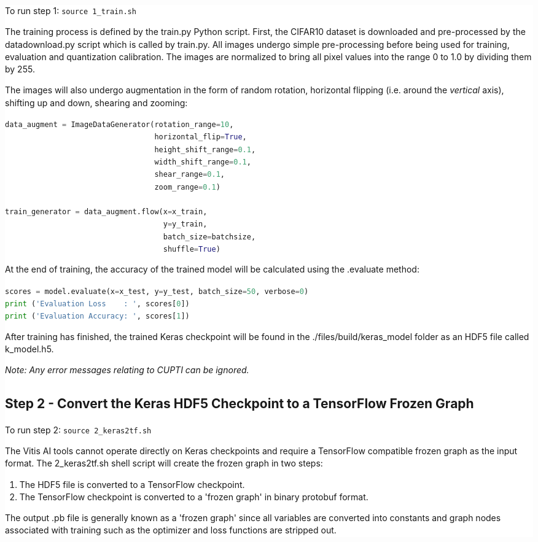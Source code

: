 
To run step 1: ``source 1_train.sh``

The training process is defined by the train.py Python script. First, the CIFAR10 dataset is downloaded and pre-processed by the datadownload.py script which is called by train.py. All images undergo simple pre-processing before being used for training, evaluation and quantization calibration. The images are normalized to bring all pixel values into the range 0 to 1.0 by dividing them by 255.

The images will also undergo augmentation in the form of random rotation, horizontal flipping (i.e. around the *vertical* axis), shifting up and down, shearing and zooming:


```python
data_augment = ImageDataGenerator(rotation_range=10,
                                  horizontal_flip=True,
                                  height_shift_range=0.1,
                                  width_shift_range=0.1,
                                  shear_range=0.1,
                                  zoom_range=0.1)

train_generator = data_augment.flow(x=x_train,
                                    y=y_train,
                                    batch_size=batchsize,
                                    shuffle=True)
```

At the end of training, the accuracy of the trained model will be calculated using the .evaluate method:


```python
scores = model.evaluate(x=x_test, y=y_test, batch_size=50, verbose=0)
print ('Evaluation Loss    : ', scores[0])
print ('Evaluation Accuracy: ', scores[1])
```


After training has finished, the trained Keras checkpoint will be found in the ./files/build/keras_model folder as an HDF5 file called k_model.h5.

*Note: Any error messages relating to CUPTI can be ignored.*


## Step 2 - Convert the Keras HDF5 Checkpoint to a TensorFlow Frozen Graph

To run step 2: ``source 2_keras2tf.sh``

The Vitis AI tools cannot operate directly on Keras checkpoints and require a TensorFlow compatible frozen graph as the input format. The 2_keras2tf.sh shell script will create the frozen graph in two steps:

1. The HDF5 file is converted to a TensorFlow checkpoint.
2. The TensorFlow checkpoint is converted to a 'frozen graph' in binary protobuf format.

The output .pb file is generally known as a 'frozen graph' since all variables are converted into constants and graph nodes associated with training such as the optimizer and loss functions are stripped out.
